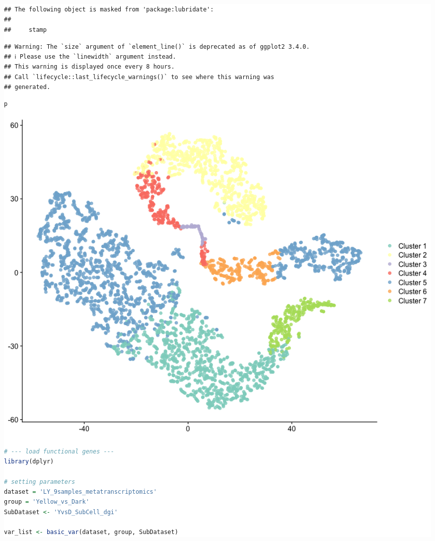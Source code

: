 ```
## The following object is masked from 'package:lubridate':
## 
##     stamp
```

```
## Warning: The `size` argument of `element_line()` is deprecated as of ggplot2 3.4.0.
## ℹ Please use the `linewidth` argument instead.
## This warning is displayed once every 8 hours.
## Call `lifecycle::last_lifecycle_warnings()` to see where this warning was
## generated.
```

```r
p
```

![](GenePanelApp_files/figure-html/unnamed-chunk-1-1.png)


```r
# --- load functional genes ---
library(dplyr)

# setting parameters
dataset = 'LY_9samples_metatranscriptomics'
group = 'Yellow_vs_Dark'
SubDataset <- 'YvsD_SubCell_dgi'

var_list <- basic_var(dataset, group, SubDataset)
```
